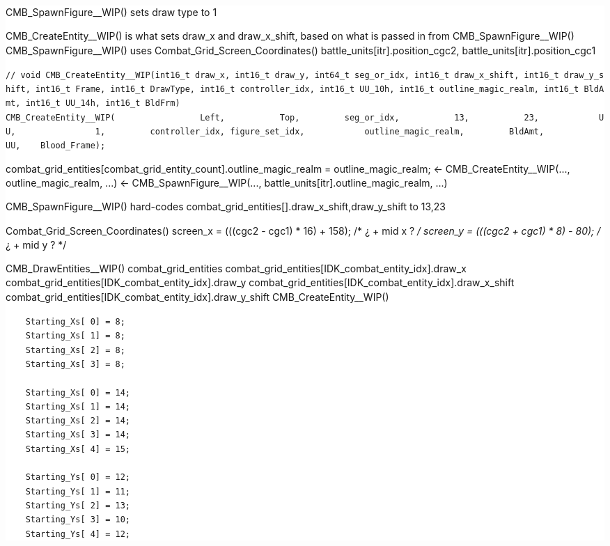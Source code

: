 

CMB_SpawnFigure__WIP()
    sets draw type to 1

CMB_CreateEntity__WIP() is what sets draw_x and draw_x_shift, based on what is passed in from CMB_SpawnFigure__WIP()
CMB_SpawnFigure__WIP() uses Combat_Grid_Screen_Coordinates()
    battle_units[itr].position_cgc2, battle_units[itr].position_cgc1



    // void CMB_CreateEntity__WIP(int16_t draw_x, int16_t draw_y, int64_t seg_or_idx, int16_t draw_x_shift, int16_t draw_y_shift, int16_t Frame, int16_t DrawType, int16_t controller_idx, int16_t UU_10h, int16_t outline_magic_realm, int16_t BldAmt, int16_t UU_14h, int16_t BldFrm)
    CMB_CreateEntity__WIP(                 Left,           Top,         seg_or_idx,           13,           23,            UU,                1,         controller_idx, figure_set_idx,            outline_magic_realm,         BldAmt,             UU,    Blood_Frame);

combat_grid_entities[combat_grid_entity_count].outline_magic_realm = outline_magic_realm;
    <- CMB_CreateEntity__WIP(..., outline_magic_realm, ...)
        <- CMB_SpawnFigure__WIP(..., battle_units[itr].outline_magic_realm, ...)


CMB_SpawnFigure__WIP() hard-codes combat_grid_entities[].draw_x_shift,draw_y_shift to 13,23





Combat_Grid_Screen_Coordinates()
    screen_x = (((cgc2 - cgc1) * 16) + 158);  /* ¿ + mid x ? */
    screen_y = (((cgc2 + cgc1) *  8) -  80);  /* ¿ + mid y ? */



CMB_DrawEntities__WIP()
combat_grid_entities
combat_grid_entities[IDK_combat_entity_idx].draw_x
combat_grid_entities[IDK_combat_entity_idx].draw_y
combat_grid_entities[IDK_combat_entity_idx].draw_x_shift
combat_grid_entities[IDK_combat_entity_idx].draw_y_shift
CMB_CreateEntity__WIP()


        Starting_Xs[ 0] = 8;
        Starting_Xs[ 1] = 8;
        Starting_Xs[ 2] = 8;
        Starting_Xs[ 3] = 8;

        Starting_Xs[ 0] = 14;
        Starting_Xs[ 1] = 14;
        Starting_Xs[ 2] = 14;
        Starting_Xs[ 3] = 14;
        Starting_Xs[ 4] = 15;

        Starting_Ys[ 0] = 12;
        Starting_Ys[ 1] = 11;
        Starting_Ys[ 2] = 13;
        Starting_Ys[ 3] = 10;
        Starting_Ys[ 4] = 12;
